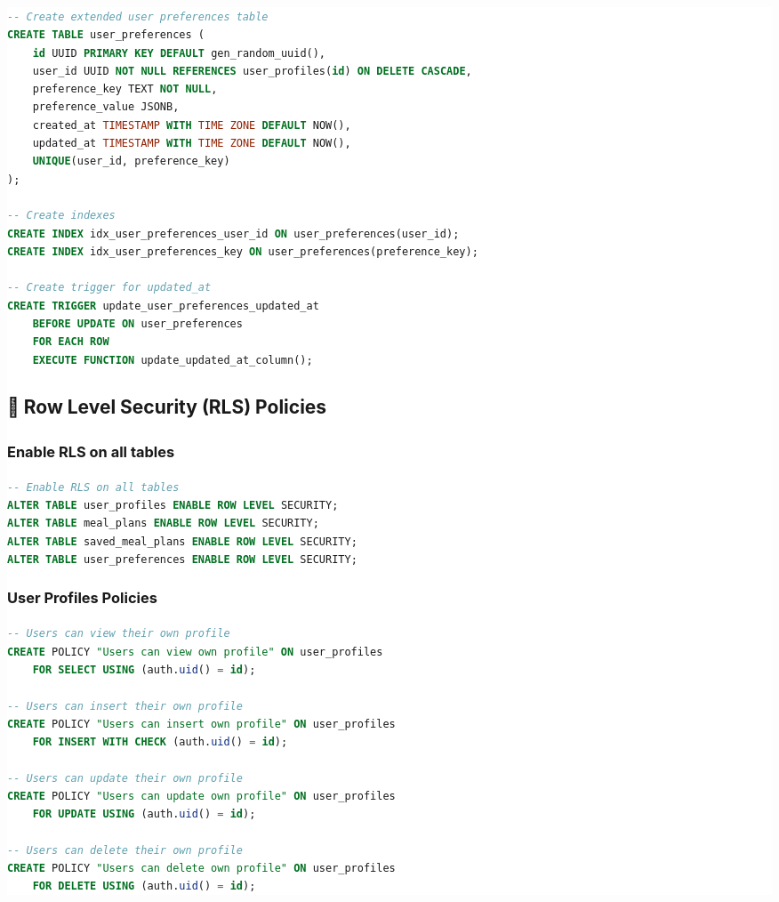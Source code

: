 ```sql
-- Create extended user preferences table
CREATE TABLE user_preferences (
    id UUID PRIMARY KEY DEFAULT gen_random_uuid(),
    user_id UUID NOT NULL REFERENCES user_profiles(id) ON DELETE CASCADE,
    preference_key TEXT NOT NULL,
    preference_value JSONB,
    created_at TIMESTAMP WITH TIME ZONE DEFAULT NOW(),
    updated_at TIMESTAMP WITH TIME ZONE DEFAULT NOW(),
    UNIQUE(user_id, preference_key)
);

-- Create indexes
CREATE INDEX idx_user_preferences_user_id ON user_preferences(user_id);
CREATE INDEX idx_user_preferences_key ON user_preferences(preference_key);

-- Create trigger for updated_at
CREATE TRIGGER update_user_preferences_updated_at 
    BEFORE UPDATE ON user_preferences 
    FOR EACH ROW 
    EXECUTE FUNCTION update_updated_at_column();
```

## 🔐 Row Level Security (RLS) Policies

### Enable RLS on all tables

```sql
-- Enable RLS on all tables
ALTER TABLE user_profiles ENABLE ROW LEVEL SECURITY;
ALTER TABLE meal_plans ENABLE ROW LEVEL SECURITY;
ALTER TABLE saved_meal_plans ENABLE ROW LEVEL SECURITY;
ALTER TABLE user_preferences ENABLE ROW LEVEL SECURITY;
```

### User Profiles Policies

```sql
-- Users can view their own profile
CREATE POLICY "Users can view own profile" ON user_profiles
    FOR SELECT USING (auth.uid() = id);

-- Users can insert their own profile
CREATE POLICY "Users can insert own profile" ON user_profiles
    FOR INSERT WITH CHECK (auth.uid() = id);

-- Users can update their own profile
CREATE POLICY "Users can update own profile" ON user_profiles
    FOR UPDATE USING (auth.uid() = id);

-- Users can delete their own profile
CREATE POLICY "Users can delete own profile" ON user_profiles
    FOR DELETE USING (auth.uid() = id);
```
